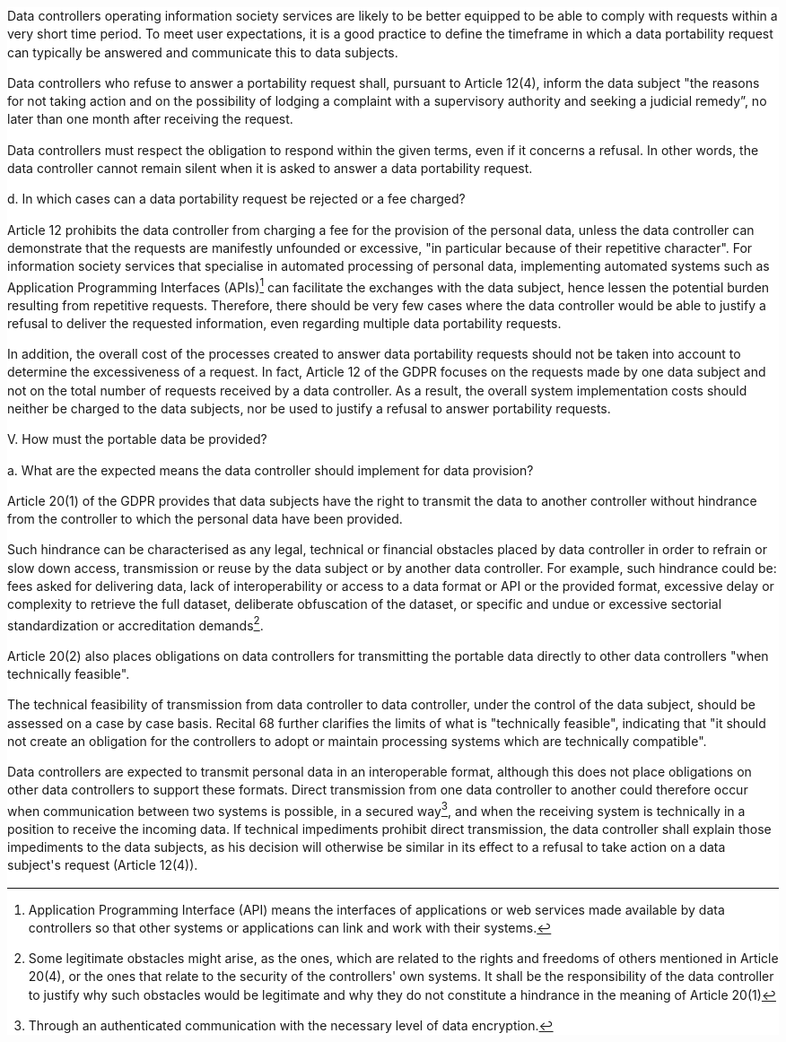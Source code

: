 Data controllers operating information society services are likely to be better equipped to be able to comply with requests within a very short time period. To meet user expectations, it is a good practice to define the timeframe in which a data portability request can typically be answered and communicate this to data subjects.  

Data controllers who refuse to answer a portability request shall, pursuant to Article 12(4),  inform the data subject "the reasons for not taking action and on the possibility of lodging a complaint with a supervisory authority and seeking a judicial remedy”, no later than one month after receiving the request.

Data controllers must respect the obligation to respond within the given terms, even if it concerns a refusal. In other words, the data controller cannot remain silent when it is asked to answer a data portability request.  

d. In which cases can a data portability request be rejected or a fee charged?  

Article 12 prohibits the data controller from charging a fee for the provision of the personal data, unless the data controller can demonstrate that the requests are manifestly unfounded or excessive, "in particular because of their repetitive character". For information society services that specialise in automated processing of personal data, implementing automated systems such as Application Programming Interfaces (APIs)[^27] can facilitate the exchanges with the data subject, hence lessen the potential burden resulting from repetitive requests. Therefore, there should be very few cases where the data controller would be able to justify a refusal to deliver the requested information, even regarding multiple data portability requests.  

In addition, the overall cost of the processes created to answer data portability requests should not be taken into account to determine the excessiveness of a request. In fact, Article 12 of the GDPR focuses on the requests made by one data subject and not on the total number of requests received by a data controller. As a result, the overall system implementation costs should neither be charged to the data subjects, nor be used to justify a refusal to answer portability requests.  

V. How must the portable data be provided?  

a. What are the expected means the data controller should implement for data provision?  

Article 20(1) of the GDPR provides that data subjects have the right to transmit the data to another controller without hindrance from the controller to which the personal data have been provided. 

Such hindrance can be characterised as any legal, technical or financial obstacles placed by data controller in order to refrain or slow down access, transmission or reuse by the data subject or by another data controller. For example, such hindrance could be: fees asked for delivering data, lack of interoperability or access to a data format or API or the provided format, excessive delay or complexity to retrieve the full dataset, deliberate obfuscation of the dataset, or specific and undue or excessive sectorial standardization or accreditation demands[^28].  

Article 20(2) also places obligations on data controllers for transmitting the portable data directly to other data controllers "when technically feasible".  

The technical feasibility of transmission from data controller to data controller, under the control of the data subject, should be assessed on a case by case basis. Recital 68 further clarifies the limits of what is "technically feasible", indicating that "it should not create an obligation for the controllers to adopt or maintain processing systems which are technically compatible". 

Data controllers are expected to transmit personal data in an interoperable format, although this does not place obligations on other data controllers to support these formats. Direct transmission from one data controller to another could therefore occur when communication between two systems is possible, in a secured way[^29], and when the receiving system is technically in a position to receive the incoming data. If technical impediments prohibit direct transmission, the data controller shall explain those impediments to the data subjects, as his decision will otherwise be similar in its effect to a refusal to take action on a data subject's request (Article 12(4)). 


[^1]: The primary aim of data portability is enhancing individual's control over their personal data and making sure they play an active role in the data ecosystem. 
[^2]: For example, this right may allow banks to provide additional services, under the user's control, using personal data initially collected as part of an energy supply service. 
[^3]: See European Commission agenda for a digital single market: https://ec.europa.eu/digital-agenda/en/digital-single market in particular the first policy pillar "Better online access to digital goods and services"
[^4]: In these cases, the processing performed on the data by the data subject can either fall within the scope of household activities, when all the processing is performed under the sole control of the data subject, or it can be handled by another party, on the data subject's behalf. In the latter case, the other party should be considered as data controller, even for the sole purpose of personal data storage, and must comply with the principles and obligations laid down in the GDPR.  
[^5]: See also section V.  
[^6]: As a consequence, special attention should be paid to the format of the transmitted data, so as to guarantee that the data can be re-used, with little effort, by the data subject or another data controller. See also section V. 
[^7]: See several experimental applications in Europe, for example MiData in the United Kingdom, MesInfos / SelfData by FING in France. 
[^8]: The so-called quantified self and IoT industries have shown the benefit (and risks) of linking personal data from different aspects of an individual's life such as fitness, activity and calorie intake to deliver a more complete picture of an individual's life in a single file
[^9]: The right to data portability is not limited to personal data that are useful and relevant for similar services provided by competitors of the data controller.  
[^10]: In the example above, if the data controller does not retain a record of songs played by a user then this personal data cannot be included within a data portability request. 
[^11]: i.e. that receives personal data following a data portability request made by the data subject to another data controller
[^12]: In addition, the new data controller should not process personal data, which are not relevant, and the processing must be limited to what is necessary for the new purposes, even if the personal data are part of a more global data-set transmitted through a portability process. Personal data, which are not necessary to achieve the purpose of the new processing, should be deleted as soon as possible. 
[^13]: Once received by the data controller, the personal data sent as part of the right to data portability can be considered as "provided by" the data subject and be re-transmitted according to the right to data portability, to the extent that the other conditions applicable to this right (ie. the legal basis of the processing, …) are met. 
[^14]: as stated in Article 17 of the GDPR
[^15]: For example, if the data subject's request aims specifically at providing access to his banking account history to an account information service provider, for the purposes stated in the Payment Services Directive 2 (PSD2) such access should be granted according to the provisions of this directive. 
[^16]: See recital 68 and Article 20(3) of the GDPR. Article 20(3) and Recital 68 provide that data portability does not apply when the data processing is necessary for the performance of a task carried out in the public interest or in the exercise of official authority vested in the data controller, or when a data controller is exercising its public duties or complying with a legal obligation. Therefore, there is no obligation for data controllers to provide for portability in these cases. However, it is a good practice to develop processes to automatically answer portability requests, by following the principles governing the right to data portability. An example of this would be a government service providing easy downloading of past personal income tax filings. For data portability as a good practice in case of processing based on the legal ground of necessity for a legitimate interest and for existing voluntary schemes see pages 47 & 48 of WP29 Opinion 6/2014 on legitimate interests (WP217)
[^17]: As the WP29 outlined in its Opinion 8/2001 of 13 September 2001 (WP48). 
[^18]: http://ec.europa.eu/justice/data-protection/article-29/documentation/opinion-recommendation/files/2014/wp216 en pdf
[^19]: By being able to retrieve the data resulting from observation of his or her activity, the data subject will also be able to get a better view of the implementation choices made by data controller as to the scope of observed data and will be in a better situation to choose what data he or she is willing to provide to get a similar service, and be aware of the extent to which his or her right to privacy is respected. 
[^20]: Nevertheless, the data subject can still use his or her "right to obtain from the controller confirmation as to whether or not personal data concerning him or her are being processed, and, where that is the case, access to the personal data" as well as information about "the existence of automated decision-making, including profiling, referred to in Article 22(1) and (4) and, at least in those cases, meaningful information about the logic involved, as well as the significance and the envisaged consequences of such processing for the data subject", according to Article 15 of the GDPR (which refers to the right of access). 
[^21]: This includes all data observed about the data subject during the activities for the purpose of which the data are collected, such as a transaction history or access log. Data collected through the tracking and recording of the data subject (such as an app recording heartbeat or technology used to track browsing behaviour) should also be considered as "provided by" him or her even if the data are not actively or consciously transmitted
[^22]: Recital 68 provides that "where, in a certain set of personal data, more than one data subject is concerned, the right to receive the personal data should be without prejudice to the rights and freedoms of other data subjects in accordance with this Regulation "
[^23]: A social networking service should not enrich the profile of its members by using personal data transmitted by a data subject as part of his right to data portability, without respecting the principle of transparency and also making sure they rely on an appropriate legal basis regarding this specific processing
[^24]: Article 12 requires that data controllers provide "any communications […] in a concise, transparent, intelligible, and easily assessable form, using clear and plain language, in particular for any information addressed specifically to a child "
[^25]: For example, when the data processing is linked to a user account, providing the relevant login and password might be sufficient to identify the data subject.  
[^26]: Article 12(3): "The controller shall provide information on action taken on a request"
[^27]: Application Programming Interface (API) means the interfaces of applications or web services made available by data controllers so that other systems or applications can link and work with their systems. 
[^28]: Some legitimate obstacles might arise, as the ones, which are related to the rights and freedoms of others mentioned in Article 20(4), or the ones that relate to the security of the controllers' own systems. It shall be the responsibility of the data controller to justify why such obstacles would be legitimate and why they do not constitute a hindrance in the meaning of Article 20(1)
[^29]: Through an authenticated communication with the necessary level of data encryption.  
[^30]: Synchronisation mechanism can help reaching the general obligations under Article 5obligation of the GDPR, which provides that "personal data shall be (…) accurate and, where necessary, kept up to date" 
[^31]: On personal information management systems (PIMS), see, for example, EDPS Opinion 9/2016, available at https://secure.edps.europa.eu/EDPSWEB/webdav/site/mySite/shared/Documents/Consultation/Opinions/2016/16-10-20 PIMS opinion EN pdf
[^32]: Article 2 of Decision No 922/2009/EC of the European Parliament and of the Council of 16 September 2009 on interoperability solutions for European public administrations (ISA) OJ L 260, 03.10.2009, p. 20 
[^33]: Amending Directive 2003/98/EC on the re-use of public sector information. 
[^34]: The EU glossary (http://eur-lex.europa.eu/eli-register/glossary.html) provides further clarification on expectations related to the concepts used in this guideline, such as machine-readable, interoperability, open format, standard, metadata. 
[^35]: ISO/IEC 2382-01 defines interoperability as follows: "The capability to communicate, execute programs, or transfer data among various functional units in a manner that requires the user to have little or no knowledge of the unique characteristics of those units "
[^36]: Source : http://ec europa eu/isa/documents/isa annex ii eif en pdf
[^37]: In conformance to the Directive (EU) 2016/1148 concerning measures for a high common level of security of network and information systems across the Union